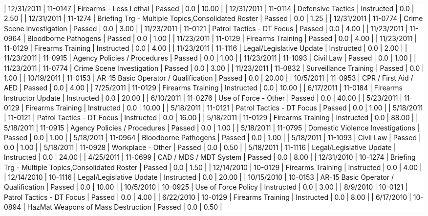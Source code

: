 | 12/31/2011 | 11-0147 | Firearms - Less Lethal | Passed | 0.0 | 10.00 |
| 12/31/2011 | 11-0114 | Defensive Tactics | Instructed | 0.0 | 2.50 |
| 12/31/2011 | 11-1274 | Briefing Trg - Multiple Topics,Consolidated Roster | Passed | 0.0 | 1.25 |
| 12/31/2011 | 11-0774 | Crime Scene Investigation | Passed | 0.0 | 3.00 |
| 11/23/2011 | 11-0121 | Patrol Tactics - DT Focus | Passed | 0.0 | 4.00 |
| 11/23/2011 | 11-0964 | Bloodborne Pathogens | Passed | 0.0 | 1.00 |
| 11/23/2011 | 11-0129 | Firearms Training | Passed | 0.0 | 4.00 |
| 11/23/2011 | 11-0129 | Firearms Training | Instructed | 0.0 | 4.00 |
| 11/23/2011 | 11-1116 | Legal/Legislative Update | Instructed | 0.0 | 2.00 |
| 11/23/2011 | 11-0915 | Agency Policies / Procedures | Passed | 0.0 | 1.00 |
| 11/23/2011 | 11-1093 | Civil Law | Passed | 0.0 | 1.00 |
| 11/23/2011 | 11-0774 | Crime Scene Investigation | Passed | 0.0 | 3.00 |
| 11/23/2011 | 11-0832 | Surveillance Training | Passed | 0.0 | 1.00 |
| 10/19/2011 | 11-0153 | AR-15 Basic Operator / Qualification | Passed | 0.0 | 20.00 |
| 10/5/2011 | 11-0953 | CPR / First Aid / AED | Passed | 0.0 | 4.00 |
| 7/25/2011 | 11-0129 | Firearms Training | Instructed | 0.0 | 10.00 |
| 6/17/2011 | 11-0184 | Firearms Instructor Update | Instructed | 0.0 | 20.00 |
| 6/10/2011 | 11-0276 | Use of Force - Other | Passed | 0.0 | 40.00 |
| 5/23/2011 | 11-0129 | Firearms Training | Instructed | 0.0 | 10.00 |
| 5/18/2011 | 11-0121 | Patrol Tactics - DT Focus | Passed | 0.0 | 1.00 |
| 5/18/2011 | 11-0121 | Patrol Tactics - DT Focus | Instructed | 0.0 | 16.00 |
| 5/18/2011 | 11-0129 | Firearms Training | Instructed | 0.0 | 88.00 |
| 5/18/2011 | 11-0915 | Agency Policies / Procedures | Passed | 0.0 | 1.00 |
| 5/18/2011 | 11-0795 | Domestic Violence Investigations | Passed | 0.0 | 1.00 |
| 5/18/2011 | 11-0964 | Bloodborne Pathogens | Passed | 0.0 | 1.00 |
| 5/18/2011 | 11-1093 | Civil Law | Passed | 0.0 | 1.00 |
| 5/18/2011 | 11-0928 | Workplace - Other | Passed | 0.0 | 0.50 |
| 5/18/2011 | 11-1116 | Legal/Legislative Update | Instructed | 0.0 | 24.00 |
| 4/25/2011 | 11-0699 | CAD / MDS / MDT System | Passed | 0.0 | 8.00 |
| 12/31/2010 | 10-1274 | Briefing Trg - Multiple Topics,Consolidated Roster | Passed | 0.0 | 1.50 |
| 12/14/2010 | 10-0129 | Firearms Training | Instructed | 0.0 | 4.00 |
| 12/14/2010 | 10-1116 | Legal/Legislative Update | Instructed | 0.0 | 20.00 |
| 10/15/2010 | 10-0153 | AR-15 Basic Operator / Qualification | Passed | 0.0 | 10.00 |
| 10/5/2010 | 10-0925 | Use of Force Policy | Instructed | 0.0 | 3.00 |
| 8/9/2010 | 10-0121 | Patrol Tactics - DT Focus | Passed | 0.0 | 4.00 |
| 6/22/2010 | 10-0129 | Firearms Training | Instructed | 0.0 | 8.00 |
| 6/17/2010 | 10-0894 | HazMat  Weapons of Mass Destruction | Passed | 0.0 | 0.50 |